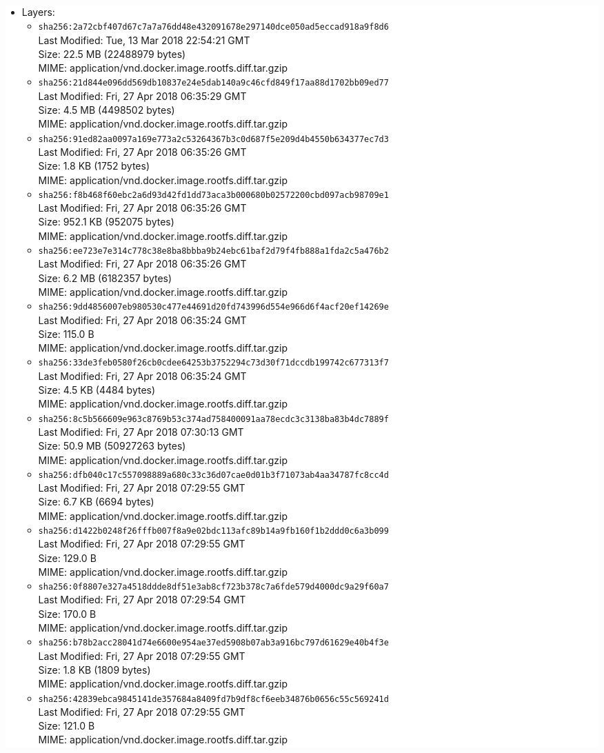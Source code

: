 -	Layers:
	-	`sha256:2a72cbf407d67c7a7a76dd48e432091678e297140dce050ad5eccad918a9f8d6`  
		Last Modified: Tue, 13 Mar 2018 22:54:21 GMT  
		Size: 22.5 MB (22488979 bytes)  
		MIME: application/vnd.docker.image.rootfs.diff.tar.gzip
	-	`sha256:21d844e096dd569db10837e24e5dab140a9c46cfd849f17aa88d1702bb09ed77`  
		Last Modified: Fri, 27 Apr 2018 06:35:29 GMT  
		Size: 4.5 MB (4498502 bytes)  
		MIME: application/vnd.docker.image.rootfs.diff.tar.gzip
	-	`sha256:91ed82aa0097a169e773a2c53264367b3c0d687f5e209d4b4550b634377ec7d3`  
		Last Modified: Fri, 27 Apr 2018 06:35:26 GMT  
		Size: 1.8 KB (1752 bytes)  
		MIME: application/vnd.docker.image.rootfs.diff.tar.gzip
	-	`sha256:f8b468f60ebc2a6d93d42fd1dd73aca3b000680b02572200cbd097acb98709e1`  
		Last Modified: Fri, 27 Apr 2018 06:35:26 GMT  
		Size: 952.1 KB (952075 bytes)  
		MIME: application/vnd.docker.image.rootfs.diff.tar.gzip
	-	`sha256:ee723e7e314c778c38e8ba8bbba9b24ebc61baf2d79f4fb888a1fda2c5a476b2`  
		Last Modified: Fri, 27 Apr 2018 06:35:26 GMT  
		Size: 6.2 MB (6182357 bytes)  
		MIME: application/vnd.docker.image.rootfs.diff.tar.gzip
	-	`sha256:9dd4856007eb980530c477e44691d20fd743996d554e966d6f4acf20ef14269e`  
		Last Modified: Fri, 27 Apr 2018 06:35:24 GMT  
		Size: 115.0 B  
		MIME: application/vnd.docker.image.rootfs.diff.tar.gzip
	-	`sha256:33de3feb0580f26cb0cdee64253b3752294c73d30f71dccdb199742c677313f7`  
		Last Modified: Fri, 27 Apr 2018 06:35:24 GMT  
		Size: 4.5 KB (4484 bytes)  
		MIME: application/vnd.docker.image.rootfs.diff.tar.gzip
	-	`sha256:8c5b566609e963c8769b53c374ad758400091aa78ecdc3c3138ba83b4dc7889f`  
		Last Modified: Fri, 27 Apr 2018 07:30:13 GMT  
		Size: 50.9 MB (50927263 bytes)  
		MIME: application/vnd.docker.image.rootfs.diff.tar.gzip
	-	`sha256:dfb040c17c557098889a680c33c36d07cae0d01b3f71073ab4aa34787fc8cc4d`  
		Last Modified: Fri, 27 Apr 2018 07:29:55 GMT  
		Size: 6.7 KB (6694 bytes)  
		MIME: application/vnd.docker.image.rootfs.diff.tar.gzip
	-	`sha256:d1422b0248f26fffb007f8a9e02bdc113afc89b14a9fb160f1b2ddd0c6a3b099`  
		Last Modified: Fri, 27 Apr 2018 07:29:55 GMT  
		Size: 129.0 B  
		MIME: application/vnd.docker.image.rootfs.diff.tar.gzip
	-	`sha256:0f8807e327a4518ddde8df51e3ab8cf723b378c7a6fde579d4000dc9a29f60a7`  
		Last Modified: Fri, 27 Apr 2018 07:29:54 GMT  
		Size: 170.0 B  
		MIME: application/vnd.docker.image.rootfs.diff.tar.gzip
	-	`sha256:b78b2acc28041d74e6600e954ae37ed5908b07ab3a916bc797d61629e40b4f3e`  
		Last Modified: Fri, 27 Apr 2018 07:29:55 GMT  
		Size: 1.8 KB (1809 bytes)  
		MIME: application/vnd.docker.image.rootfs.diff.tar.gzip
	-	`sha256:42839ebca9845141de357684a8409fd7b9df8cf6eeb34876b0656c55c569241d`  
		Last Modified: Fri, 27 Apr 2018 07:29:55 GMT  
		Size: 121.0 B  
		MIME: application/vnd.docker.image.rootfs.diff.tar.gzip
